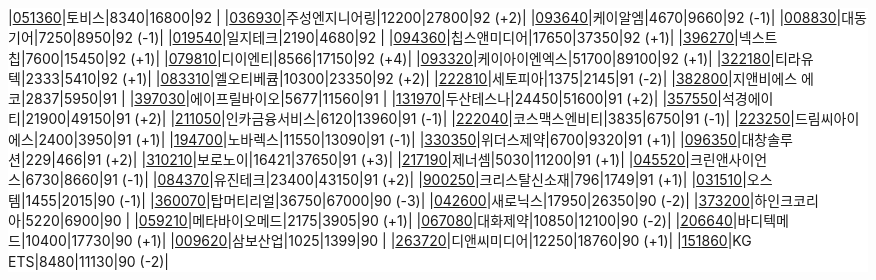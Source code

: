 |[051360](https://finance.daum.net/quotes/A051360)|토비스|8340|16800|92 |
|[036930](https://finance.daum.net/quotes/A036930)|주성엔지니어링|12200|27800|92 (+2)|
|[093640](https://finance.daum.net/quotes/A093640)|케이알엠|4670|9660|92 (-1)|
|[008830](https://finance.daum.net/quotes/A008830)|대동기어|7250|8950|92 (-1)|
|[019540](https://finance.daum.net/quotes/A019540)|일지테크|2190|4680|92 |
|[094360](https://finance.daum.net/quotes/A094360)|칩스앤미디어|17650|37350|92 (+1)|
|[396270](https://finance.daum.net/quotes/A396270)|넥스트칩|7600|15450|92 (+1)|
|[079810](https://finance.daum.net/quotes/A079810)|디이엔티|8566|17150|92 (+4)|
|[093320](https://finance.daum.net/quotes/A093320)|케이아이엔엑스|51700|89100|92 (+1)|
|[322180](https://finance.daum.net/quotes/A322180)|티라유텍|2333|5410|92 (+1)|
|[083310](https://finance.daum.net/quotes/A083310)|엘오티베큠|10300|23350|92 (+2)|
|[222810](https://finance.daum.net/quotes/A222810)|세토피아|1375|2145|91 (-2)|
|[382800](https://finance.daum.net/quotes/A382800)|지앤비에스 에코|2837|5950|91 |
|[397030](https://finance.daum.net/quotes/A397030)|에이프릴바이오|5677|11560|91 |
|[131970](https://finance.daum.net/quotes/A131970)|두산테스나|24450|51600|91 (+2)|
|[357550](https://finance.daum.net/quotes/A357550)|석경에이티|21900|49150|91 (+2)|
|[211050](https://finance.daum.net/quotes/A211050)|인카금융서비스|6120|13960|91 (-1)|
|[222040](https://finance.daum.net/quotes/A222040)|코스맥스엔비티|3835|6750|91 (-1)|
|[223250](https://finance.daum.net/quotes/A223250)|드림씨아이에스|2400|3950|91 (+1)|
|[194700](https://finance.daum.net/quotes/A194700)|노바렉스|11550|13090|91 (-1)|
|[330350](https://finance.daum.net/quotes/A330350)|위더스제약|6700|9320|91 (+1)|
|[096350](https://finance.daum.net/quotes/A096350)|대창솔루션|229|466|91 (+2)|
|[310210](https://finance.daum.net/quotes/A310210)|보로노이|16421|37650|91 (+3)|
|[217190](https://finance.daum.net/quotes/A217190)|제너셈|5030|11200|91 (+1)|
|[045520](https://finance.daum.net/quotes/A045520)|크린앤사이언스|6730|8660|91 (-1)|
|[084370](https://finance.daum.net/quotes/A084370)|유진테크|23400|43150|91 (+2)|
|[900250](https://finance.daum.net/quotes/A900250)|크리스탈신소재|796|1749|91 (+1)|
|[031510](https://finance.daum.net/quotes/A031510)|오스템|1455|2015|90 (-1)|
|[360070](https://finance.daum.net/quotes/A360070)|탑머티리얼|36750|67000|90 (-3)|
|[042600](https://finance.daum.net/quotes/A042600)|새로닉스|17950|26350|90 (-2)|
|[373200](https://finance.daum.net/quotes/A373200)|하인크코리아|5220|6900|90 |
|[059210](https://finance.daum.net/quotes/A059210)|메타바이오메드|2175|3905|90 (+1)|
|[067080](https://finance.daum.net/quotes/A067080)|대화제약|10850|12100|90 (-2)|
|[206640](https://finance.daum.net/quotes/A206640)|바디텍메드|10400|17730|90 (+1)|
|[009620](https://finance.daum.net/quotes/A009620)|삼보산업|1025|1399|90 |
|[263720](https://finance.daum.net/quotes/A263720)|디앤씨미디어|12250|18760|90 (+1)|
|[151860](https://finance.daum.net/quotes/A151860)|KG ETS|8480|11130|90 (-2)|